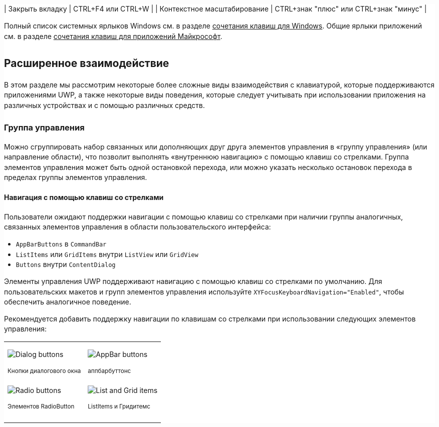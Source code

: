 | Закрыть вкладку                            | CTRL+F4 или CTRL+W                                |
| Контекстное масштабирование                        | CTRL+знак "плюс" или CTRL+знак "минус"                                 |

Полный список системных ярлыков Windows см. в разделе [сочетания клавиш для Windows](https://support.microsoft.com/help/12445/windows-keyboard-shortcuts). Общие ярлыки приложений см. в разделе [сочетания клавиш для приложений Майкрософт](https://support.microsoft.com/help/13805/windows-keyboard-shortcuts-in-apps).

## <a name="advanced-experiences"></a>Расширенное взаимодействие

В этом разделе мы рассмотрим некоторые более сложные виды взаимодействия с клавиатурой, которые поддерживаются приложениями UWP, а также некоторые виды поведения, которые следует учитывать при использовании приложения на различных устройствах и с помощью различных средств.

### <a name="control-group"></a>Группа управления

Можно сгруппировать набор связанных или дополняющих друг друга элементов управления в «группу управления» (или направление области), что позволит выполнять «внутреннюю навигацию» с помощью клавиш со стрелками. Группа элементов управления может быть одной остановкой перехода, или можно указать несколько остановок перехода в пределах группы элементов управления.

#### <a name="arrow-key-navigation"></a>Навигация с помощью клавиш со стрелками

Пользователи ожидают поддержки навигации с помощью клавиш со стрелками при наличии группы аналогичных, связанных элементов управления в области пользовательского интерфейса:
-   `AppBarButtons` в `CommandBar`
-   `ListItems` или `GridItems` внутри `ListView` или `GridView`
-   `Buttons` внутри `ContentDialog`

Элементы управления UWP поддерживают навигацию с помощью клавиш со стрелками по умолчанию. Для пользовательских макетов и групп элементов управления используйте `XYFocusKeyboardNavigation="Enabled"`, чтобы обеспечить аналогичное поведение.

Рекомендуется добавить поддержку навигации по клавишам со стрелками при использовании следующих элементов управления:

<table>
  <tr>
    <td>
      <p><img src="images/keyboard/dialog.png" alt="Dialog buttons"/></p>
      <p><sup>Кнопки диалогового окна</sup></p>
      <p><img src="images/keyboard/radiobutton.png" alt="Radio buttons"/></p>
      <p><sup>Элементов RadioButton</sup></p>     
    </td>
    <td>
      <p><img src="images/keyboard/appbar.png" alt="AppBar buttons"/></p>
      <p><sup>аппбарбуттонс</sup></p>
      <p><img src="images/keyboard/list-and-grid-items.png" alt="List and Grid items"/></p>
      <p><sup>ListItems и Гридитемс</sup></p>
    </td>    
  </tr>
</table>
